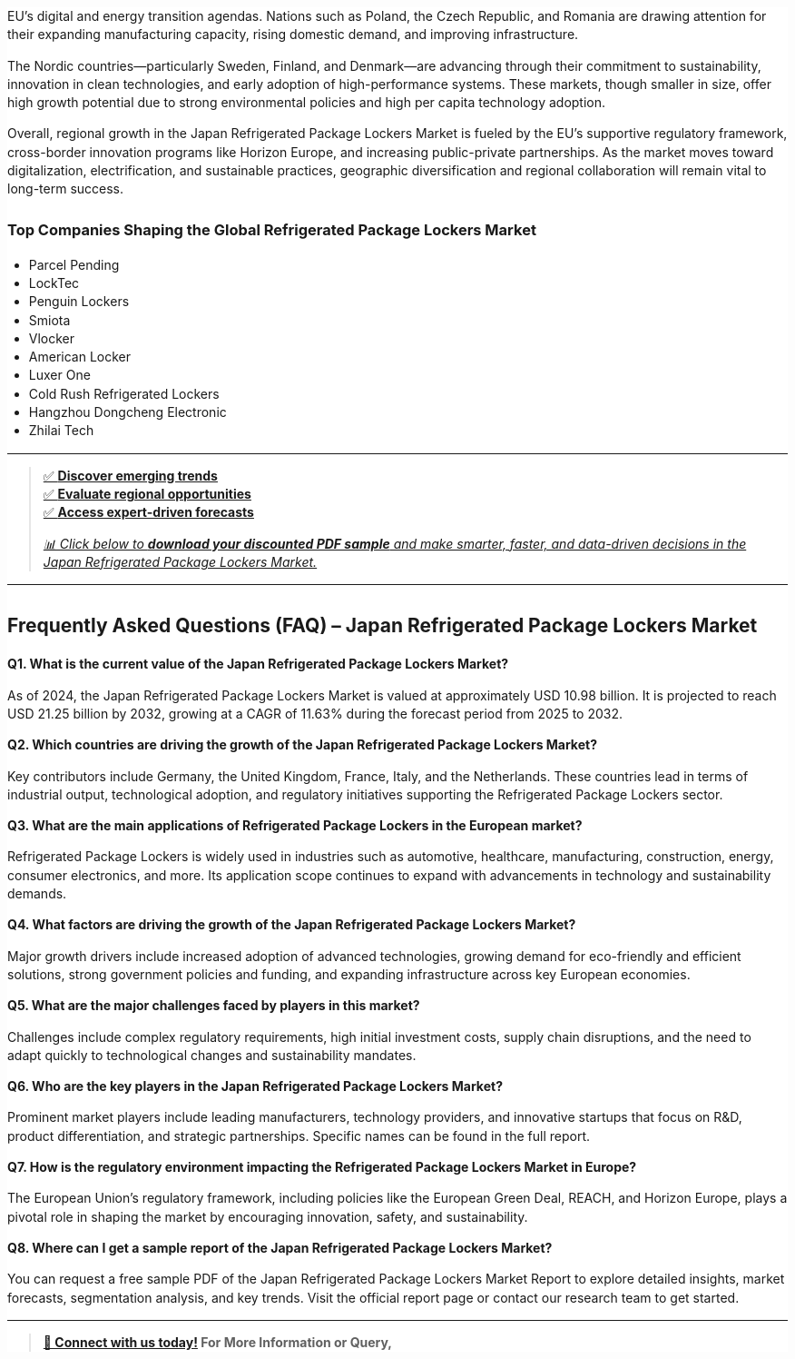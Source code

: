 EU&rsquo;s digital and energy transition agendas. Nations such as Poland, the Czech Republic, and Romania are drawing attention for their expanding manufacturing capacity, rising domestic demand, and improving infrastructure.</p><p>The Nordic countries&mdash;particularly Sweden, Finland, and Denmark&mdash;are advancing through their commitment to sustainability, innovation in clean technologies, and early adoption of high-performance systems. These markets, though smaller in size, offer high growth potential due to strong environmental policies and high per capita technology adoption.</p><p>Overall, regional growth in the Japan Refrigerated Package Lockers Market is fueled by the EU&rsquo;s supportive regulatory framework, cross-border innovation programs like Horizon Europe, and increasing public-private partnerships. As the market moves toward digitalization, electrification, and sustainable practices, geographic diversification and regional collaboration will remain vital to long-term success.</p><p><h3>Top Companies Shaping the Global Refrigerated Package Lockers Market </h3><ul><li>Parcel Pending</li><li> LockTec</li><li> Penguin Lockers</li><li> Smiota</li><li> Vlocker</li><li> American Locker</li><li> Luxer One</li><li> Cold Rush Refrigerated Lockers</li><li> Hangzhou Dongcheng Electronic</li><li> Zhilai Tech</li></ul></p><hr /><blockquote><p><a href="https://www.marketresearchintellect.com/ask-for-discount/?rid=1073079&amp;amp;utm_source=Github-R&amp;amp;utm_medium=832">✅ <strong data-start="617" data-end="645">Discover emerging trends</strong></a><br data-start="645" data-end="648" /><a href="https://www.marketresearchintellect.com/ask-for-discount/?rid=1073079&amp;amp;utm_source=Github-R&amp;amp;utm_medium=832"> ✅ <strong data-start="650" data-end="685">Evaluate regional opportunities</strong></a><br data-start="685" data-end="688" /><a href="https://www.marketresearchintellect.com/ask-for-discount/?rid=1073079&amp;amp;utm_source=Github-R&amp;amp;utm_medium=832"> ✅ <strong data-start="690" data-end="724">Access expert-driven forecasts</strong></a></p><p class="" data-start="728" data-end="864"><em><a href="https://www.marketresearchintellect.com/ask-for-discount/?rid=1073079&amp;amp;utm_source=Github-R&amp;amp;utm_medium=832">📊 Click below to <strong data-start="746" data-end="785">download your discounted PDF sample</strong> and make smarter, faster, and data-driven decisions in the Japan Refrigerated Package Lockers Market.</a></em></p></blockquote><hr /><h2>Frequently Asked Questions (FAQ) &ndash; Japan Refrigerated Package Lockers Market</h2><p><strong>Q1. What is the current value of the Japan Refrigerated Package Lockers Market?</strong></p><p>As of 2024, the Japan Refrigerated Package Lockers Market is valued at approximately USD 10.98 billion. It is projected to reach USD 21.25 billion by 2032, growing at a CAGR of 11.63% during the forecast period from 2025 to 2032.</p><p><strong>Q2. Which countries are driving the growth of the Japan Refrigerated Package Lockers Market?</strong></p><p>Key contributors include Germany, the United Kingdom, France, Italy, and the Netherlands. These countries lead in terms of industrial output, technological adoption, and regulatory initiatives supporting the Refrigerated Package Lockers sector.</p><p><strong>Q3. What are the main applications of Refrigerated Package Lockers in the European market?</strong></p><p>Refrigerated Package Lockers is widely used in industries such as automotive, healthcare, manufacturing, construction, energy, consumer electronics, and more. Its application scope continues to expand with advancements in technology and sustainability demands.</p><p><strong>Q4. What factors are driving the growth of the Japan Refrigerated Package Lockers Market?</strong></p><p>Major growth drivers include increased adoption of advanced technologies, growing demand for eco-friendly and efficient solutions, strong government policies and funding, and expanding infrastructure across key European economies.</p><p><strong>Q5. What are the major challenges faced by players in this market?</strong></p><p>Challenges include complex regulatory requirements, high initial investment costs, supply chain disruptions, and the need to adapt quickly to technological changes and sustainability mandates.</p><p><strong>Q6. Who are the key players in the Japan Refrigerated Package Lockers Market?</strong></p><p>Prominent market players include leading manufacturers, technology providers, and innovative startups that focus on R&amp;D, product differentiation, and strategic partnerships. Specific names can be found in the full report.</p><p><strong>Q7. How is the regulatory environment impacting the Refrigerated Package Lockers Market in Europe?</strong></p><p>The European Union&rsquo;s regulatory framework, including policies like the European Green Deal, REACH, and Horizon Europe, plays a pivotal role in shaping the market by encouraging innovation, safety, and sustainability.</p><p><strong>Q8. Where can I get a sample report of the Japan Refrigerated Package Lockers Market?</strong></p><p>You can request a free sample PDF of the Japan Refrigerated Package Lockers Market Report to explore detailed insights, market forecasts, segmentation analysis, and key trends. Visit the official report page or contact our research team to get started.</p><hr /><blockquote><p><span class="font-[700]"><strong><a href="https://www.marketresearchintellect.com/product/refrigerated-package-lockers-market/?utm_source=Linkedin&utm_medium=832">📩 Connect with us today!</a> For More Information or Query,
